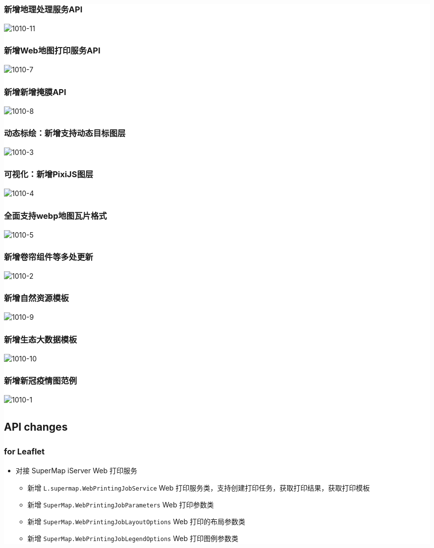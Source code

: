 ### 新增地理处理服务API
![1010-11](https://github.com/SuperMap/iClient-JavaScript/blob/master/.github/1010-11.png)

### 新增Web地图打印服务API
![1010-7](https://github.com/SuperMap/iClient-JavaScript/blob/master/.github/1010-7.gif)

### 新增新增掩膜API
![1010-8](https://github.com/SuperMap/iClient-JavaScript/blob/master/.github/1010-8.gif)

### 动态标绘：新增支持动态目标图层
![1010-3](https://github.com/SuperMap/iClient-JavaScript/blob/master/.github/1010-3.png)

### 可视化：新增PixiJS图层
![1010-4](https://github.com/SuperMap/iClient-JavaScript/blob/master/.github/1010-4.png)

### 全面支持webp地图瓦片格式
![1010-5](https://github.com/SuperMap/iClient-JavaScript/blob/master/.github/1010-5.png)

### 新增卷帘组件等多处更新
![1010-2](https://github.com/SuperMap/iClient-JavaScript/blob/master/.github/1010-2.png)

### 新增自然资源模板
![1010-9](https://github.com/SuperMap/iClient-JavaScript/blob/master/.github/1010-9.png)

### 新增生态大数据模板
![1010-10](https://github.com/SuperMap/iClient-JavaScript/blob/master/.github/1010-10.png)

### 新增新冠疫情图范例
![1010-1](https://github.com/SuperMap/iClient-JavaScript/blob/master/.github/1010-1.png)

## API changes

### for Leaflet

- 对接 SuperMap iServer Web 打印服务

  - 新增 `L.supermap.WebPrintingJobService` Web 打印服务类，支持创建打印任务，获取打印结果，获取打印模板

  - 新增 `SuperMap.WebPrintingJobParameters` Web 打印参数类
  
  - 新增 `SuperMap.WebPrintingJobLayoutOptions` Web 打印的布局参数类

  - 新增 `SuperMap.WebPrintingJobLegendOptions` Web 打印图例参数类
